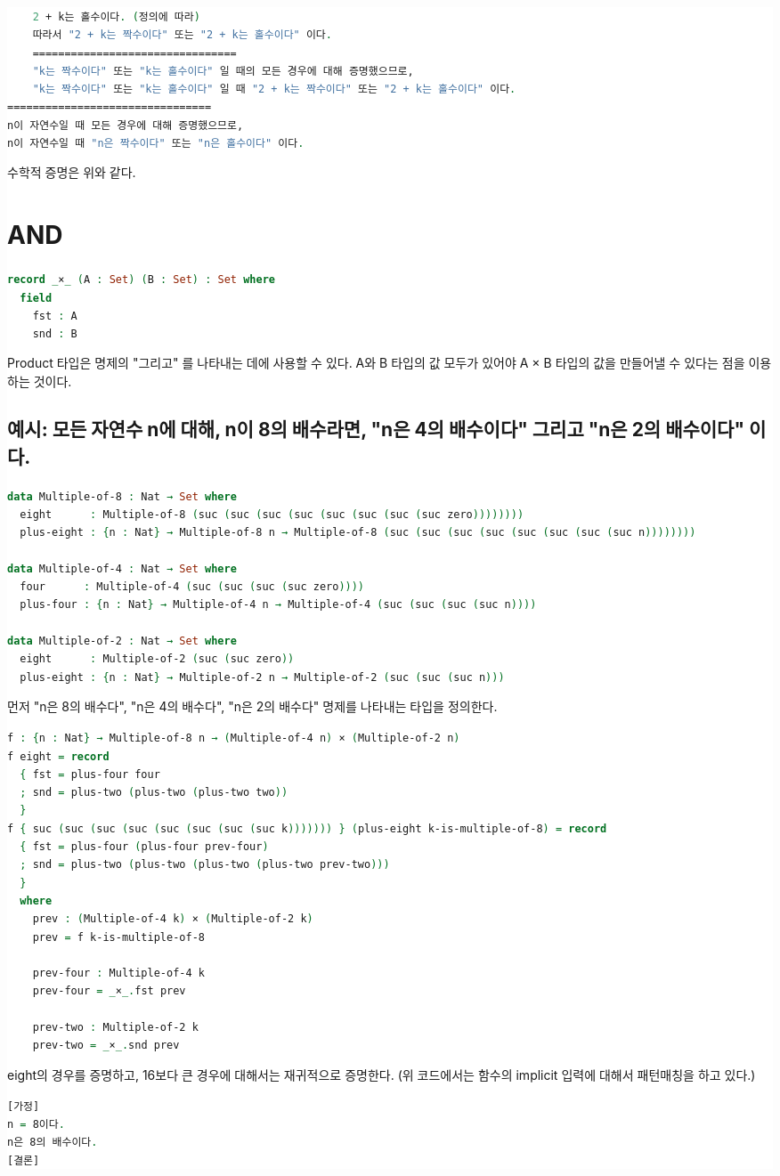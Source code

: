 ```agda
    2 + k는 홀수이다. (정의에 따라)
    따라서 "2 + k는 짝수이다" 또는 "2 + k는 홀수이다" 이다.
    ================================
    "k는 짝수이다" 또는 "k는 홀수이다" 일 때의 모든 경우에 대해 증명했으므로,
    "k는 짝수이다" 또는 "k는 홀수이다" 일 때 "2 + k는 짝수이다" 또는 "2 + k는 홀수이다" 이다.
================================
n이 자연수일 때 모든 경우에 대해 증명했으므로,
n이 자연수일 때 "n은 짝수이다" 또는 "n은 홀수이다" 이다.
```
수학적 증명은 위와 같다.

# AND
```agda
record _×_ (A : Set) (B : Set) : Set where
  field
    fst : A
    snd : B
```
Product 타입은 명제의 "그리고" 를 나타내는 데에 사용할 수 있다. A와 B 타입의 값 모두가 있어야 A × B 타입의 값을 만들어낼 수 있다는 점을 이용하는 것이다.

## 예시: 모든 자연수 n에 대해, n이 8의 배수라면, "n은 4의 배수이다" 그리고 "n은 2의 배수이다" 이다.
```agda
data Multiple-of-8 : Nat → Set where
  eight      : Multiple-of-8 (suc (suc (suc (suc (suc (suc (suc (suc zero))))))))
  plus-eight : {n : Nat} → Multiple-of-8 n → Multiple-of-8 (suc (suc (suc (suc (suc (suc (suc (suc n))))))))

data Multiple-of-4 : Nat → Set where
  four      : Multiple-of-4 (suc (suc (suc (suc zero))))
  plus-four : {n : Nat} → Multiple-of-4 n → Multiple-of-4 (suc (suc (suc (suc n))))

data Multiple-of-2 : Nat → Set where
  eight      : Multiple-of-2 (suc (suc zero))
  plus-eight : {n : Nat} → Multiple-of-2 n → Multiple-of-2 (suc (suc (suc n)))
```
먼저 "n은 8의 배수다", "n은 4의 배수다", "n은 2의 배수다" 명제를 나타내는 타입을 정의한다.
```agda
f : {n : Nat} → Multiple-of-8 n → (Multiple-of-4 n) × (Multiple-of-2 n)
f eight = record
  { fst = plus-four four
  ; snd = plus-two (plus-two (plus-two two))
  }
f { suc (suc (suc (suc (suc (suc (suc (suc k))))))) } (plus-eight k-is-multiple-of-8) = record
  { fst = plus-four (plus-four prev-four)
  ; snd = plus-two (plus-two (plus-two (plus-two prev-two)))
  }
  where
    prev : (Multiple-of-4 k) × (Multiple-of-2 k)
    prev = f k-is-multiple-of-8

    prev-four : Multiple-of-4 k
    prev-four = _×_.fst prev

    prev-two : Multiple-of-2 k
    prev-two = _×_.snd prev
```
eight의 경우를 증명하고, 16보다 큰 경우에 대해서는 재귀적으로 증명한다. (위 코드에서는 함수의 implicit 입력에 대해서 패턴매칭을 하고 있다.)
```agda
[가정]
n = 8이다.
n은 8의 배수이다.
[결론]
```